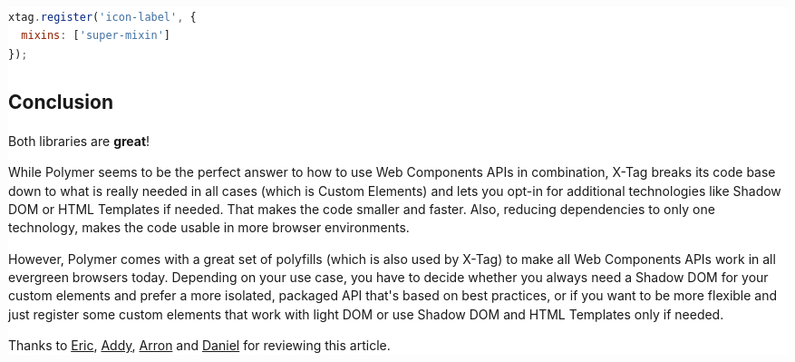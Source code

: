 ```js
xtag.register('icon-label', {
  mixins: ['super-mixin']
});
```

## Conclusion

Both libraries are **great**!

While Polymer seems to be the perfect answer to how to use Web Components APIs in combination, X-Tag breaks its code base down to what is really needed in all cases (which is Custom Elements) and lets you opt-in for additional technologies like Shadow DOM or HTML Templates if needed. That makes the code smaller and faster. Also, reducing dependencies to only one technology, makes the code usable in more browser environments.

However, Polymer comes with a great set of polyfills (which is also used by X-Tag) to make all Web Components APIs work in all evergreen browsers today. Depending on your use case, you have to decide whether you always need a Shadow DOM for your custom elements and prefer a more isolated, packaged API that's based on best practices, or if you want to be more flexible and just register some custom elements that work with light DOM or use Shadow DOM and HTML Templates only if needed.

Thanks to [Eric](http://twitter.com/ebidel), [Addy](http://twitter.com/addyosmani), [Arron](http://twitter.com/arronschaar) and [Daniel](http://twitter.com/csuwildcat) for reviewing this article.

